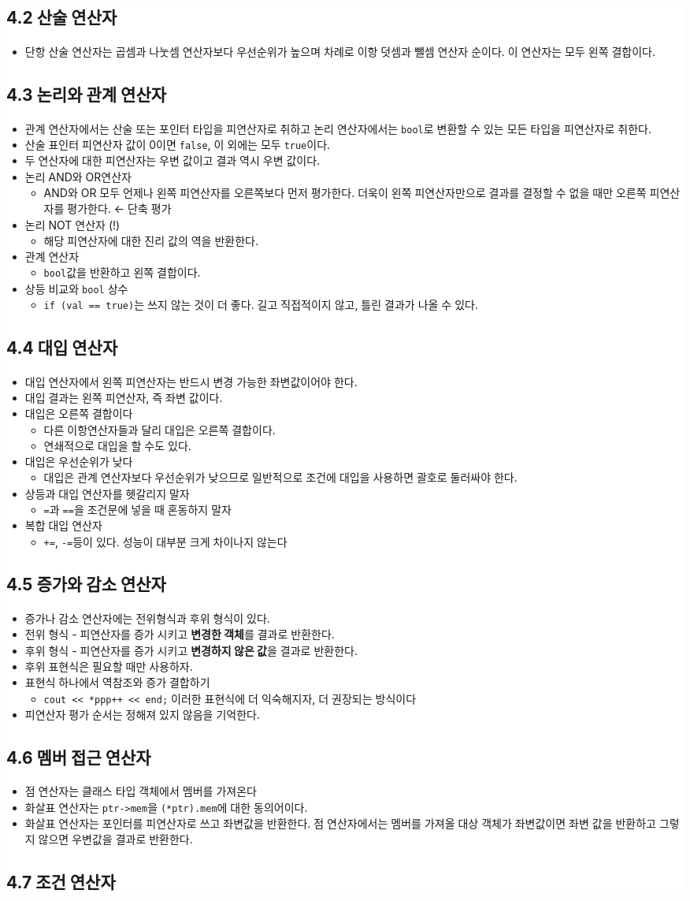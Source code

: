 ## 4.2 산술 연산자

- 단항  산술 연산자는 곱셈과 나눗셈 연산자보다 우선순위가 높으며 차례로 이항 덧셈과 뺄셈 연산자 순이다. 이 연산자는 모두 왼쪽 결합이다.

## 4.3 논리와 관계 연산자

- 관계 연산자에서는 산술 또는 포인터 타입을 피연산자로 취하고 논리 연산자에서는 `bool`로 변환할 수 있는 모든 타입을 피연산자로 취한다.
- 산술 표인터 피연산자 값이 0이면 `false`, 이 외에는 모두 `true`이다.
- 두 연산자에 대한 피연산자는 우변 값이고 결과 역시 우변 값이다.
- 논리 AND와 OR연산자
  - AND와 OR 모두 언제나 왼쪽 피연산자를 오른쪽보다 먼저 평가한다. 더욱이 왼쪽 피연산자만으로 결과를 결정할 수 없을 때만 오른쪽 피연산자를 평가한다. ← 단축 평가
- 논리 NOT 연산자 (!)
  - 해당 피연산자에 대한 진리 값의 역을 반환한다.
- 관계 연산자
  - `bool`값을 반환하고 왼쪽 결합이다.
- 상등 비교와 `bool` 상수
  - `if (val == true)`는 쓰지 않는 것이 더 좋다. 길고 직접적이지 않고, 틀린 결과가 나올 수 있다.

## 4.4 대입 연산자

- 대입 연산자에서 왼쪽 피연산자는 반드시 변경 가능한 좌변값이어야 한다.
- 대입 결과는 왼쪽 피연산자, 즉 좌변 값이다.
- 대입은 오른쪽 결합이다
  - 다른 이항연산자들과 달리 대입은 오른쪽 결합이다.
  - 연쇄적으로 대입을 할 수도 있다.
- 대입은 우선순위가 낮다
  - 대입은 관계 연산자보다 우선순위가 낮으므로 일반적으로 조건에 대입을 사용하면 괄호로 둘러싸야 한다.
- 상등과 대입 연산자를 헷갈리지 말자
  - `=`과 `==`을 조건문에 넣을 때 혼동하지 말자
- 복합 대입 연산자
  - `+=`, `-=`등이 있다. 성능이 대부분 크게 차이나지 않는다

## 4.5 증가와 감소 연산자

- 증가나 감소 연산자에는 전위형식과 후위 형식이 있다.
- 전위 형식 - 피연산자를 증가 시키고 **변경한 객체**를 결과로 반환한다.
- 후위 형식 - 피연산자를 증가 시키고 **변경하지 않은 값**을 결과로 반환한다.
- 후위 표현식은 필요할 때만 사용하자.
- 표현식 하나에서 역참조와 증가 결합하기
  - `cout << *ppp++ << end;` 이러한 표현식에 더 익숙해지자, 더 권장되는 방식이다
- 피연산자 평가 순서는 정해져 있지 않음을 기억한다.

## 4.6 멤버 접근 연산자

- 점 연산자는 클래스 타입 객체에서 멤버를 가져온다
- 화살표 연산자는 `ptr->mem`을  `(*ptr).mem`에 대한 동의어이다.
- 화살표 연산자는 포인터를 피연산자로 쓰고 좌변값을 반환한다. 점 연산자에서는 멤버를 가져올 대상 객체가 좌변값이면 좌변 값을 반환하고 그렇지 않으면 우변값을 결과로 반환한다.

## 4.7 조건 연산자
